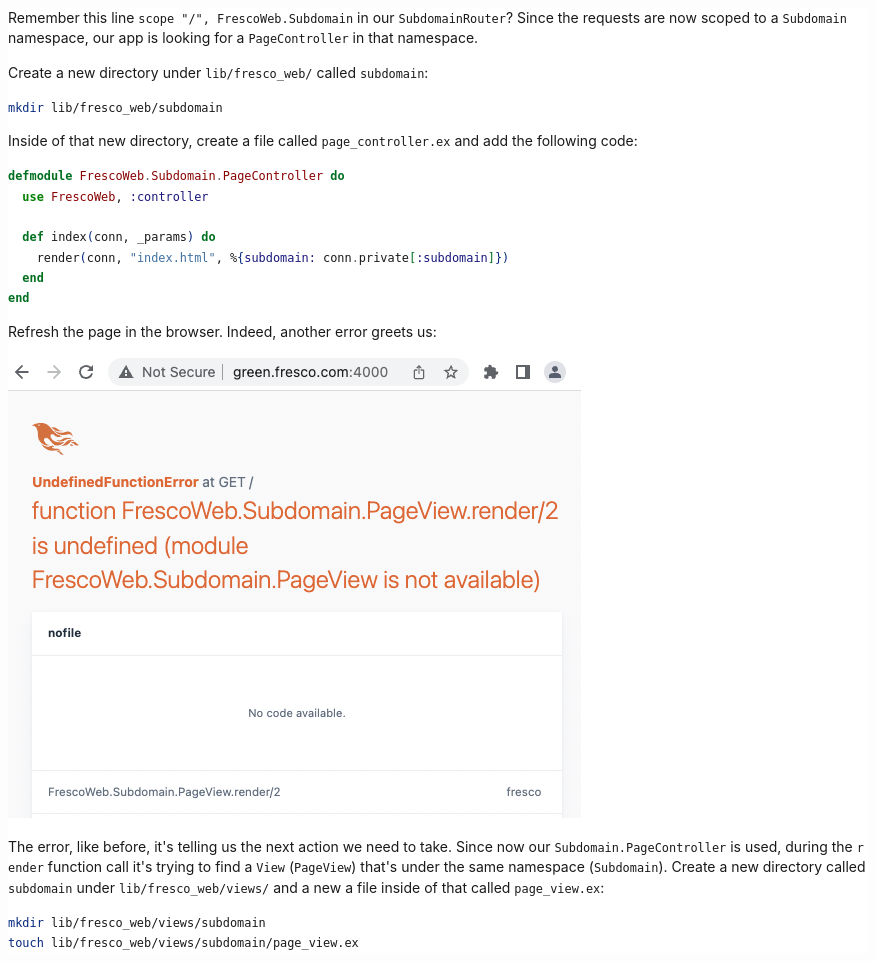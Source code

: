Remember this line `scope "/", FrescoWeb.Subdomain` in our `SubdomainRouter`? Since the requests are now scoped to a `Subdomain` namespace, our app is looking for a `PageController` in that namespace.

Create a new directory under `lib/fresco_web/` called `subdomain`:

```bash
mkdir lib/fresco_web/subdomain
```

Inside of that new directory, create a file called `page_controller.ex` and add the following code:

```elixir
defmodule FrescoWeb.Subdomain.PageController do
  use FrescoWeb, :controller

  def index(conn, _params) do
    render(conn, "index.html", %{subdomain: conn.private[:subdomain]})
  end
end
```

Refresh the page in the browser. Indeed, another error greets us:

![phoenix view error](/assets/phoenix_whitelabel_series//phoenix_view_missing.png)

The error, like before, it's telling us the next action we need to take. Since now our `Subdomain.PageController` is used, during the `render` function call it's trying to find a `View` (`PageView`) that's under the same namespace (`Subdomain`). Create a new directory called `subdomain` under `lib/fresco_web/views/` and a new a file inside of that called `page_view.ex`:

```bash
mkdir lib/fresco_web/views/subdomain
touch lib/fresco_web/views/subdomain/page_view.ex
```
